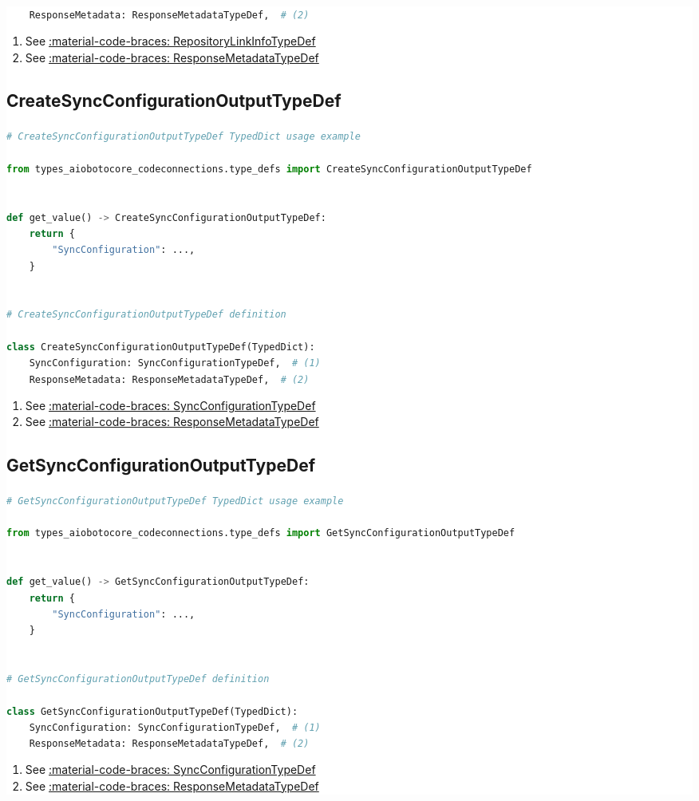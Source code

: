 ```python
    ResponseMetadata: ResponseMetadataTypeDef,  # (2)
```

1. See [:material-code-braces: RepositoryLinkInfoTypeDef](./type_defs.md#repositorylinkinfotypedef)
2. See [:material-code-braces: ResponseMetadataTypeDef](./type_defs.md#responsemetadatatypedef)

## CreateSyncConfigurationOutputTypeDef

```python
# CreateSyncConfigurationOutputTypeDef TypedDict usage example

from types_aiobotocore_codeconnections.type_defs import CreateSyncConfigurationOutputTypeDef


def get_value() -> CreateSyncConfigurationOutputTypeDef:
    return {
        "SyncConfiguration": ...,
    }


# CreateSyncConfigurationOutputTypeDef definition

class CreateSyncConfigurationOutputTypeDef(TypedDict):
    SyncConfiguration: SyncConfigurationTypeDef,  # (1)
    ResponseMetadata: ResponseMetadataTypeDef,  # (2)
```

1. See [:material-code-braces: SyncConfigurationTypeDef](./type_defs.md#syncconfigurationtypedef)
2. See [:material-code-braces: ResponseMetadataTypeDef](./type_defs.md#responsemetadatatypedef)

## GetSyncConfigurationOutputTypeDef

```python
# GetSyncConfigurationOutputTypeDef TypedDict usage example

from types_aiobotocore_codeconnections.type_defs import GetSyncConfigurationOutputTypeDef


def get_value() -> GetSyncConfigurationOutputTypeDef:
    return {
        "SyncConfiguration": ...,
    }


# GetSyncConfigurationOutputTypeDef definition

class GetSyncConfigurationOutputTypeDef(TypedDict):
    SyncConfiguration: SyncConfigurationTypeDef,  # (1)
    ResponseMetadata: ResponseMetadataTypeDef,  # (2)
```

1. See [:material-code-braces: SyncConfigurationTypeDef](./type_defs.md#syncconfigurationtypedef)
2. See [:material-code-braces: ResponseMetadataTypeDef](./type_defs.md#responsemetadatatypedef)
